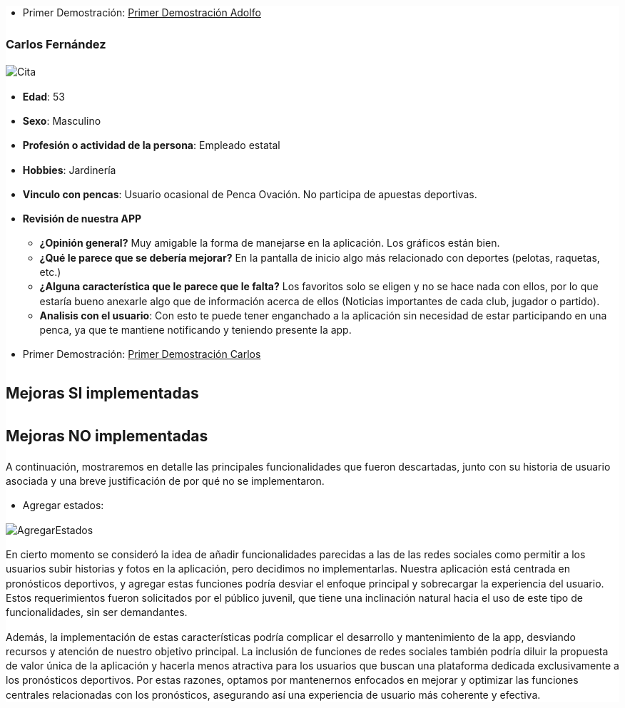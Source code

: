 
- Primer Demostración: [Primer Demostración Adolfo](https://fi365-my.sharepoint.com/:v:/g/personal/gl173507_fi365_ort_edu_uy/EU9VgkJ23Q5CtuCJPgyePzcBFBU9gQM08gp6qgGIoj1Q1A?e=IxWTdY)


### Carlos Fernández
![Cita](./img/review/reviews/CarlosFernandez.png)

- **Edad**: 53
- **Sexo**: Masculino
- **Profesión o actividad de la persona**: Empleado estatal
- **Hobbies**: Jardinería
- **Vinculo con pencas**: Usuario ocasional de Penca Ovación. No participa de apuestas deportivas.
- **Revisión de nuestra APP**
  - **¿Opinión general?** Muy amigable la forma de manejarse en la aplicación. Los gráficos están bien.
  - **¿Qué le parece que se debería mejorar?** En la pantalla de inicio algo más relacionado con deportes (pelotas, raquetas, etc.)
  - **¿Alguna característica que le parece que le falta?** Los favoritos solo se eligen y no se hace nada con ellos, por lo que estaría bueno anexarle algo que de información acerca de ellos (Noticias importantes de cada club, jugador o partido).
  - **Analisis con el usuario**: Con esto te puede tener enganchado a la aplicación sin necesidad de estar participando en una penca, ya que te mantiene notificando y teniendo presente la app.


- Primer Demostración: [Primer Demostración Carlos](https://fi365-my.sharepoint.com/:u:/g/personal/gl173507_fi365_ort_edu_uy/EY2hOGhwpR5Jgnena6ta2qoBAmOzVU8PtBrwy1Xr4VTwzQ?e=a9UrSd)


## Mejoras SI implementadas



## Mejoras NO implementadas

A continuación, mostraremos en detalle las principales funcionalidades que fueron descartadas, junto con su historia de usuario asociada y una breve justificación de por qué no se implementaron.

- Agregar estados: 

![AgregarEstados](iteración-4/Iteracion4/img/funcionalidades-no-implementadas/Agregar-estados.png)

En cierto momento se consideró la idea de añadir funcionalidades parecidas a las de las redes sociales como permitir a los usuarios subir historias y fotos en la 
aplicación, pero decidimos no implementarlas. Nuestra aplicación está centrada en pronósticos deportivos, y agregar estas funciones podría desviar el enfoque 
principal y sobrecargar la experiencia del usuario. Estos requerimientos fueron solicitados por el público juvenil, que tiene una inclinación natural hacia el uso 
de este tipo de funcionalidades, sin ser demandantes. 

Además, la implementación de estas características podría complicar el desarrollo y mantenimiento de la app, desviando recursos y atención de nuestro objetivo 
principal. La inclusión de funciones de redes sociales también podría diluir la propuesta de valor única de la aplicación y hacerla menos atractiva para los 
usuarios que buscan una plataforma dedicada exclusivamente a los pronósticos deportivos. Por estas razones, optamos por mantenernos enfocados en mejorar y optimizar 
las funciones centrales relacionadas con los pronósticos, asegurando así una experiencia de usuario más coherente y efectiva. 
